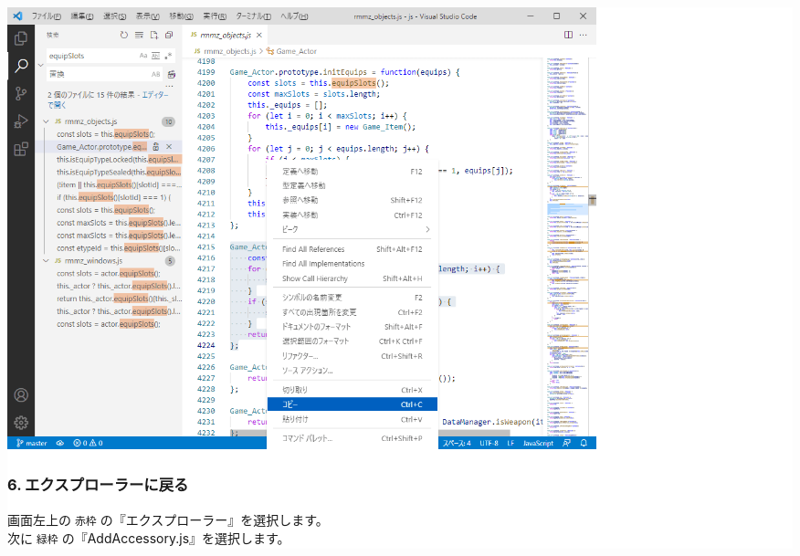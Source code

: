 <img src="2-1-3/5.png" width="75%">

### 6. エクスプローラーに戻る
画面左上の `赤枠` の『エクスプローラー』を選択します。  
次に `緑枠` の『AddAccessory.js』を選択します。
